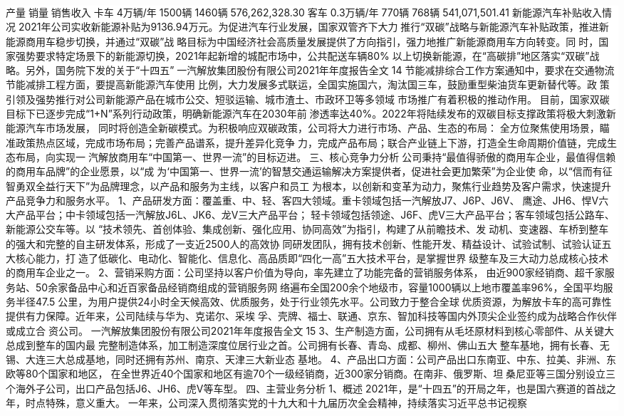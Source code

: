 产量
销量
销售收入
卡车
4万辆/年
1500辆
1460辆
576,262,328.30
客车
0.3万辆/年
770辆
768辆
541,071,501.41
新能源汽车补贴收入情况
2021年公司实收新能源补贴为9136.94万元。为促进汽车行业发展，国家双管齐下大力
推行“双碳”战略与新能源汽车补贴政策，推进新能源商用车稳步切换，并通过“双碳”战
略目标为中国经济社会高质量发展提供了方向指引，强力地推广新能源商用车方向转变。同
时，国家强势要求特定场景下的新能源切换，2021年起新增的城配市场中，公共配送车辆80%
以上切换新能源，在“高碳排”地区落实“双碳”战略。另外，国务院下发的关于“十四五”
一汽解放集团股份有限公司2021年年度报告全文
14
节能减排综合工作方案通知中，要求在交通物流节能减排工程方面，要提高新能源汽车使用
比例，大力发展多式联运，全国实施国六，淘汰国三车，鼓励重型柴油货车更新替代等。政
策引领及强势推行对公司新能源产品在城市公交、短驳运输、城市渣土、市政环卫等多领域
市场推广有着积极的推动作用。
目前，国家双碳目标下已逐步完成“1+N”系列行动政策，明确新能源汽车在2030年前
渗透率达40%。2022年将陆续发布的双碳目标支撑政策将极大刺激新能源汽车市场发展，
同时将创造全新碳模式。为积极响应双碳政策，公司将大力进行市场、产品、生态的布局：
全方位聚焦使用场景，瞄准政策热点区域，完成市场布局；完善产品谱系，提升差异化竞争
力，完成产品布局；联合产业链上下游，打造全生命周期价值链，完成生态布局，向实现一
汽解放商用车“中国第一、世界一流”的目标迈进。
三、核心竞争力分析
公司秉持“最值得骄傲的商用车企业，最值得信赖的商用车品牌”的企业愿景，以“成
为‘中国第一、世界一流’的智慧交通运输解决方案提供者，促进社会更加繁荣”为企业使
命，以“信而有征智勇双全益行天下”为品牌理念，以产品和服务为主线，以客户和员工
为根本，以创新和变革为动力，聚焦行业趋势及客户需求，快速提升产品竞争力和服务水平。
1、产品研发方面：覆盖重、中、轻、客四大领域。重卡领域包括一汽解放J7、J6P、J6V、
鹰途、JH6、悍V六大产品平台；中卡领域包括一汽解放J6L、JK6、龙V三大产品平台；
轻卡领域包括领途、J6F、虎V三大产品平台；客车领域包括公路车、新能源公交车等。以
“技术领先、首创体验、集成创新、强化应用、协同高效”为指引，构建了从前瞻技术、发
动机、变速器、车桥到整车的强大和完整的自主研发体系，形成了一支近2500人的高效协
同研发团队，拥有技术创新、性能开发、精益设计、试验试制、试验认证五大核心能力，打
造了低碳化、电动化、智能化、信息化、高品质即“四化一高”五大技术平台，是掌握世界
级整车及三大动力总成核心技术的商用车企业之一。
2、营销采购方面：公司坚持以客户价值为导向，率先建立了功能完备的营销服务体系，
由近900家经销商、超千家服务站、50余家备品中心和近百家备品经销商组成的营销服务网
络遍布全国200余个地级市，容量1000辆以上地市覆盖率96%，全国平均服务半径47.5
公里，为用户提供24小时全天候高效、优质服务，处于行业领先水平。公司致力于整合全球
优质资源，为解放卡车的高可靠性提供有力保障。近年来，公司陆续与华为、克诺尔、采埃
孚、壳牌、福士、联通、京东、智加科技等国内外顶尖企业签约成为战略合作伙伴或成立合
资公司。
一汽解放集团股份有限公司2021年年度报告全文
15
3、生产制造方面，公司拥有从毛坯原材料到核心零部件、从关键大总成到整车的国内最
完整制造体系，加工制造深度位居行业之首。公司拥有长春、青岛、成都、柳州、佛山五大
整车基地，拥有长春、无锡、大连三大总成基地，同时还拥有苏州、南京、天津三大新业态
基地。
4、产品出口方面：公司产品出口东南亚、中东、拉美、非洲、东欧等80个国家和地区，
在全世界近40个国家和地区有逾70个一级经销商，近300家分销商。在南非、俄罗斯、坦
桑尼亚等三国分别设立三个海外子公司，出口产品包括J6、JH6、虎V等车型。
四、主营业务分析
1、概述
2021年，是“十四五”的开局之年，也是国六赛道的首战之年，时点特殊，意义重大。
一年来，公司深入贯彻落实党的十九大和十九届历次全会精神，持续落实习近平总书记视察